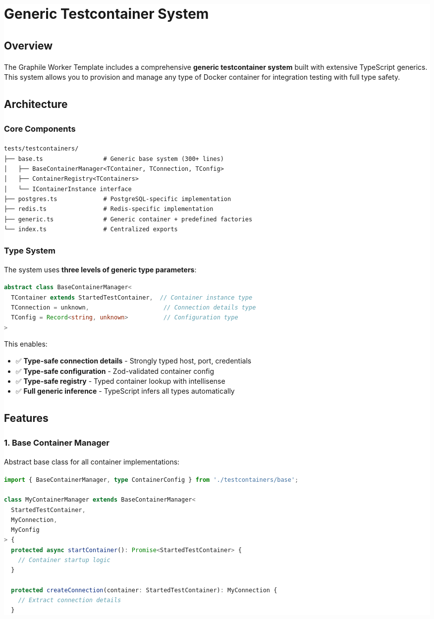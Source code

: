 # Generic Testcontainer System

## Overview

The Graphile Worker Template includes a comprehensive **generic testcontainer system** built with extensive TypeScript generics. This system allows you to provision and manage any type of Docker container for integration testing with full type safety.

## Architecture

### Core Components

```
tests/testcontainers/
├── base.ts                 # Generic base system (300+ lines)
│   ├── BaseContainerManager<TContainer, TConnection, TConfig>
│   ├── ContainerRegistry<TContainers>
│   └── IContainerInstance interface
├── postgres.ts             # PostgreSQL-specific implementation
├── redis.ts                # Redis-specific implementation
├── generic.ts              # Generic container + predefined factories
└── index.ts                # Centralized exports
```

### Type System

The system uses **three levels of generic type parameters**:

```typescript
abstract class BaseContainerManager<
  TContainer extends StartedTestContainer,  // Container instance type
  TConnection = unknown,                     // Connection details type
  TConfig = Record<string, unknown>          // Configuration type
>
```

This enables:
- ✅ **Type-safe connection details** - Strongly typed host, port, credentials
- ✅ **Type-safe configuration** - Zod-validated container config
- ✅ **Type-safe registry** - Typed container lookup with intellisense
- ✅ **Full generic inference** - TypeScript infers all types automatically

## Features

### 1. Base Container Manager

Abstract base class for all container implementations:

```typescript
import { BaseContainerManager, type ContainerConfig } from './testcontainers/base';

class MyContainerManager extends BaseContainerManager<
  StartedTestContainer,
  MyConnection,
  MyConfig
> {
  protected async startContainer(): Promise<StartedTestContainer> {
    // Container startup logic
  }

  protected createConnection(container: StartedTestContainer): MyConnection {
    // Extract connection details
  }
```